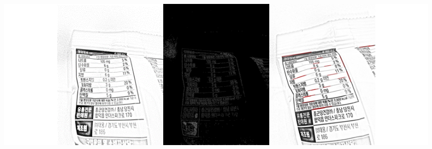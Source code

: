 <div style="display: flex; justify-content: center; align-items: center;">   <img src="../assets/images/2024-05-04-식단 기록 Application/image-20240504200859608.png" alt="Image 1" style="width: 25%; height: auto;">   <img src="../assets/images/2024-05-04-식단 기록 Application/image-20240504200911981.png" alt="Image 2" style="width: 25%; height: auto;"> <img src="../assets/images/2024-05-04-식단 기록 Application/image-20240504201142211.png" alt="Image 3" style="width: 25%; height: auto;">